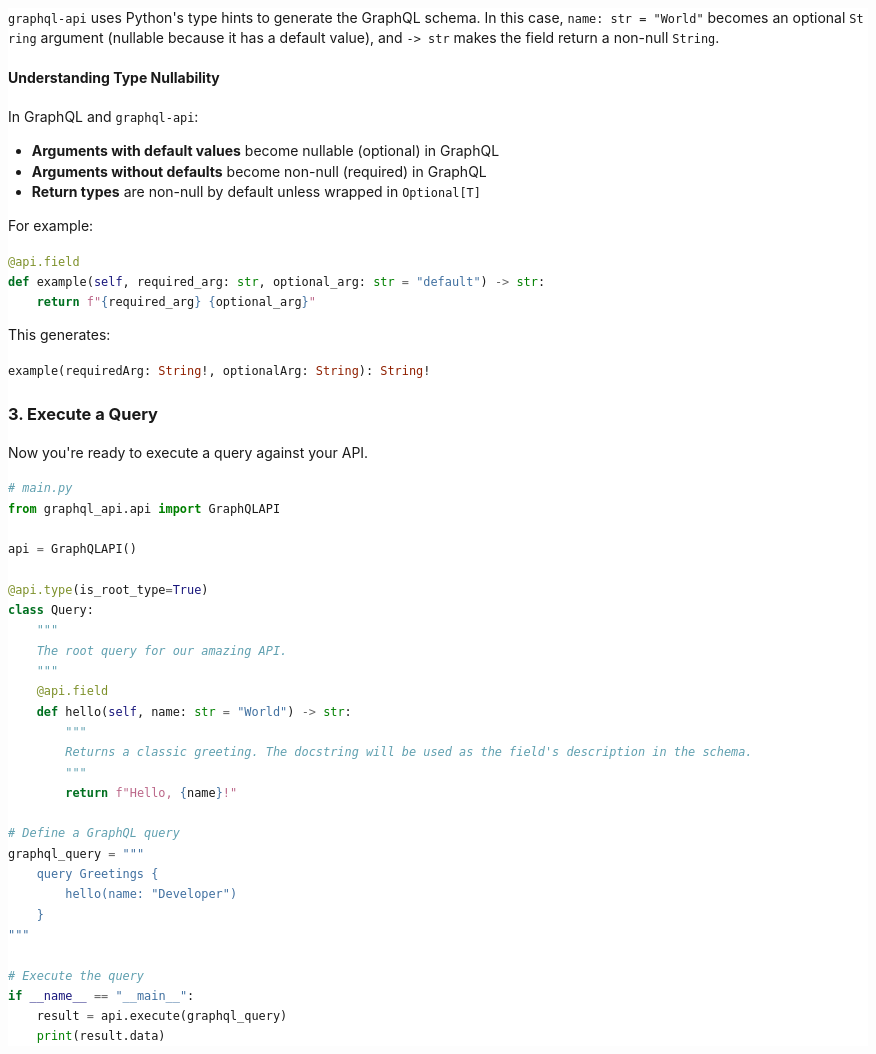 `graphql-api` uses Python's type hints to generate the GraphQL schema. In this case, `name: str = "World"` becomes an optional `String` argument (nullable because it has a default value), and `-> str` makes the field return a non-null `String`.

#### Understanding Type Nullability

In GraphQL and `graphql-api`:
- **Arguments with default values** become nullable (optional) in GraphQL
- **Arguments without defaults** become non-null (required) in GraphQL
- **Return types** are non-null by default unless wrapped in `Optional[T]`

For example:
```python
@api.field
def example(self, required_arg: str, optional_arg: str = "default") -> str:
    return f"{required_arg} {optional_arg}"
```

This generates:
```graphql
example(requiredArg: String!, optionalArg: String): String!
```

### 3. Execute a Query

Now you're ready to execute a query against your API.

```python
# main.py
from graphql_api.api import GraphQLAPI

api = GraphQLAPI()

@api.type(is_root_type=True)
class Query:
    """
    The root query for our amazing API.
    """
    @api.field
    def hello(self, name: str = "World") -> str:
        """
        Returns a classic greeting. The docstring will be used as the field's description in the schema.
        """
        return f"Hello, {name}!"

# Define a GraphQL query
graphql_query = """
    query Greetings {
        hello(name: "Developer")
    }
"""

# Execute the query
if __name__ == "__main__":
    result = api.execute(graphql_query)
    print(result.data)

```
